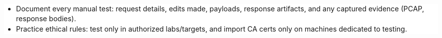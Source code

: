 - Document every manual test: request details, edits made, payloads, response artifacts, and any captured evidence (PCAP, response bodies).
- Practice ethical rules: test only in authorized labs/targets, and import CA certs only on machines dedicated to testing.
